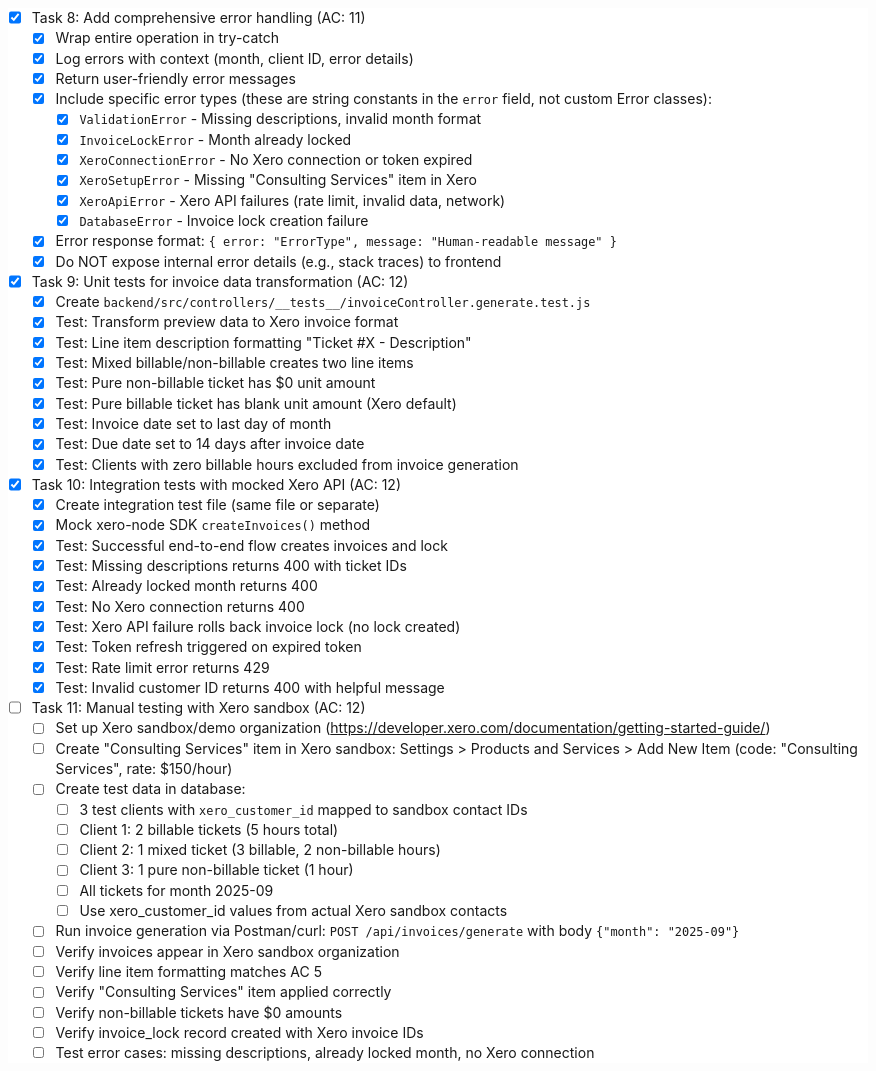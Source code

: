 - [x] Task 8: Add comprehensive error handling (AC: 11)
  - [x] Wrap entire operation in try-catch
  - [x] Log errors with context (month, client ID, error details)
  - [x] Return user-friendly error messages
  - [x] Include specific error types (these are string constants in the `error` field, not custom Error classes):
    - [x] `ValidationError` - Missing descriptions, invalid month format
    - [x] `InvoiceLockError` - Month already locked
    - [x] `XeroConnectionError` - No Xero connection or token expired
    - [x] `XeroSetupError` - Missing "Consulting Services" item in Xero
    - [x] `XeroApiError` - Xero API failures (rate limit, invalid data, network)
    - [x] `DatabaseError` - Invoice lock creation failure
  - [x] Error response format: `{ error: "ErrorType", message: "Human-readable message" }`
  - [x] Do NOT expose internal error details (e.g., stack traces) to frontend

- [x] Task 9: Unit tests for invoice data transformation (AC: 12)
  - [x] Create `backend/src/controllers/__tests__/invoiceController.generate.test.js`
  - [x] Test: Transform preview data to Xero invoice format
  - [x] Test: Line item description formatting "Ticket #X - Description"
  - [x] Test: Mixed billable/non-billable creates two line items
  - [x] Test: Pure non-billable ticket has $0 unit amount
  - [x] Test: Pure billable ticket has blank unit amount (Xero default)
  - [x] Test: Invoice date set to last day of month
  - [x] Test: Due date set to 14 days after invoice date
  - [x] Test: Clients with zero billable hours excluded from invoice generation

- [x] Task 10: Integration tests with mocked Xero API (AC: 12)
  - [x] Create integration test file (same file or separate)
  - [x] Mock xero-node SDK `createInvoices()` method
  - [x] Test: Successful end-to-end flow creates invoices and lock
  - [x] Test: Missing descriptions returns 400 with ticket IDs
  - [x] Test: Already locked month returns 400
  - [x] Test: No Xero connection returns 400
  - [x] Test: Xero API failure rolls back invoice lock (no lock created)
  - [x] Test: Token refresh triggered on expired token
  - [x] Test: Rate limit error returns 429
  - [x] Test: Invalid customer ID returns 400 with helpful message

- [ ] Task 11: Manual testing with Xero sandbox (AC: 12)
  - [ ] Set up Xero sandbox/demo organization (https://developer.xero.com/documentation/getting-started-guide/)
  - [ ] Create "Consulting Services" item in Xero sandbox: Settings > Products and Services > Add New Item (code: "Consulting Services", rate: $150/hour)
  - [ ] Create test data in database:
    - [ ] 3 test clients with `xero_customer_id` mapped to sandbox contact IDs
    - [ ] Client 1: 2 billable tickets (5 hours total)
    - [ ] Client 2: 1 mixed ticket (3 billable, 2 non-billable hours)
    - [ ] Client 3: 1 pure non-billable ticket (1 hour)
    - [ ] All tickets for month 2025-09
    - [ ] Use xero_customer_id values from actual Xero sandbox contacts
  - [ ] Run invoice generation via Postman/curl: `POST /api/invoices/generate` with body `{"month": "2025-09"}`
  - [ ] Verify invoices appear in Xero sandbox organization
  - [ ] Verify line item formatting matches AC 5
  - [ ] Verify "Consulting Services" item applied correctly
  - [ ] Verify non-billable tickets have $0 amounts
  - [ ] Verify invoice_lock record created with Xero invoice IDs
  - [ ] Test error cases: missing descriptions, already locked month, no Xero connection
